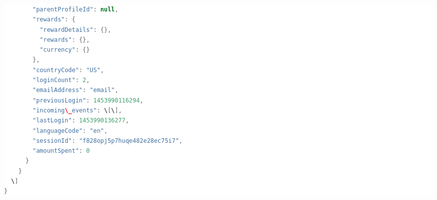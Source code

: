 ```java
        "parentProfileId": null,
        "rewards": {
          "rewardDetails": {},
          "rewards": {},
          "currency": {}
        },
        "countryCode": "US",
        "loginCount": 2,
        "emailAddress": "email",
        "previousLogin": 1453990116294,
        "incoming\_events": \[\],
        "lastLogin": 1453990136277,
        "languageCode": "en",
        "sessionId": "f828opj5p7huqe482e28ec75i7",
        "amountSpent": 0
      }
    }
  \]
}
```